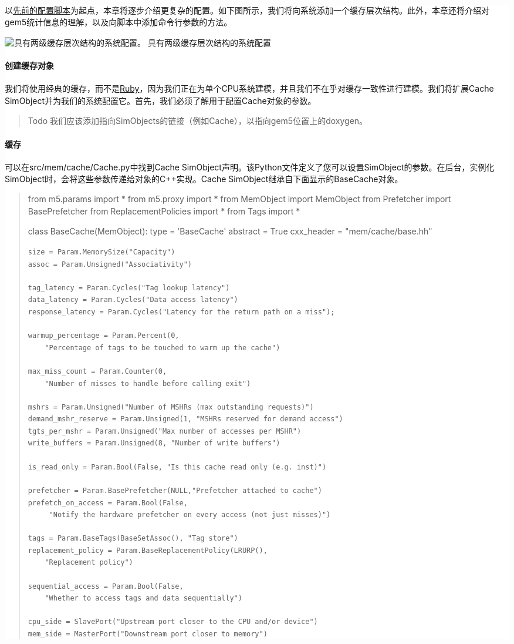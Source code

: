 以[先前的配置脚本](http://learning.gem5.org/book/part1/simple_config.html#simple-config-chapter)为起点，本章将逐步介绍更复杂的配置。如下图所示，我们将向系统添加一个缓存层次结构。此外，本章还将介绍对gem5统计信息的理解，以及向脚本中添加命令行参数的方法。

![具有两级缓存层次结构的系统配置。](http://learning.gem5.org/book/_images/advanced_config.png)
具有两级缓存层次结构的系统配置

#### 创建缓存对象

我们将使用经典的缓存，而不是[Ruby](http://learning.gem5.org/book/part3/intro.html#ruby-intro-chapter)，因为我们正在为单个CPU系统建模，并且我们不在乎对缓存一致性进行建模。我们将扩展Cache SimObject并为我们的系统配置它。首先，我们必须了解用于配置Cache对象的参数。

> Todo
> 我们应该添加指向SimObjects的链接（例如Cache），以指向gem5位置上的doxygen。

#### 缓存

可以在src/mem/cache/Cache.py中找到Cache SimObject声明。该Python文件定义了您可以设置SimObject的参数。在后台，实例化SimObject时，会将这些参数传递给对象的C++实现。Cache SimObject继承自下面显示的BaseCache对象。

> from m5.params import *
> from m5.proxy import *
> from MemObject import MemObject
> from Prefetcher import BasePrefetcher
> from ReplacementPolicies import *
> from Tags import *
> 
> class BaseCache(MemObject):
>     type = 'BaseCache'
>     abstract = True
>     cxx_header = "mem/cache/base.hh"
> 
>     size = Param.MemorySize("Capacity")
>     assoc = Param.Unsigned("Associativity")
> 
>     tag_latency = Param.Cycles("Tag lookup latency")
>     data_latency = Param.Cycles("Data access latency")
>     response_latency = Param.Cycles("Latency for the return path on a miss");
> 
>     warmup_percentage = Param.Percent(0,
>         "Percentage of tags to be touched to warm up the cache")
> 
>     max_miss_count = Param.Counter(0,
>         "Number of misses to handle before calling exit")
> 
>     mshrs = Param.Unsigned("Number of MSHRs (max outstanding requests)")
>     demand_mshr_reserve = Param.Unsigned(1, "MSHRs reserved for demand access")
>     tgts_per_mshr = Param.Unsigned("Max number of accesses per MSHR")
>     write_buffers = Param.Unsigned(8, "Number of write buffers")
> 
>     is_read_only = Param.Bool(False, "Is this cache read only (e.g. inst)")
> 
>     prefetcher = Param.BasePrefetcher(NULL,"Prefetcher attached to cache")
>     prefetch_on_access = Param.Bool(False,
>          "Notify the hardware prefetcher on every access (not just misses)")
> 
>     tags = Param.BaseTags(BaseSetAssoc(), "Tag store")
>     replacement_policy = Param.BaseReplacementPolicy(LRURP(),
>         "Replacement policy")
> 
>     sequential_access = Param.Bool(False,
>         "Whether to access tags and data sequentially")
> 
>     cpu_side = SlavePort("Upstream port closer to the CPU and/or device")
>     mem_side = MasterPort("Downstream port closer to memory")
> 